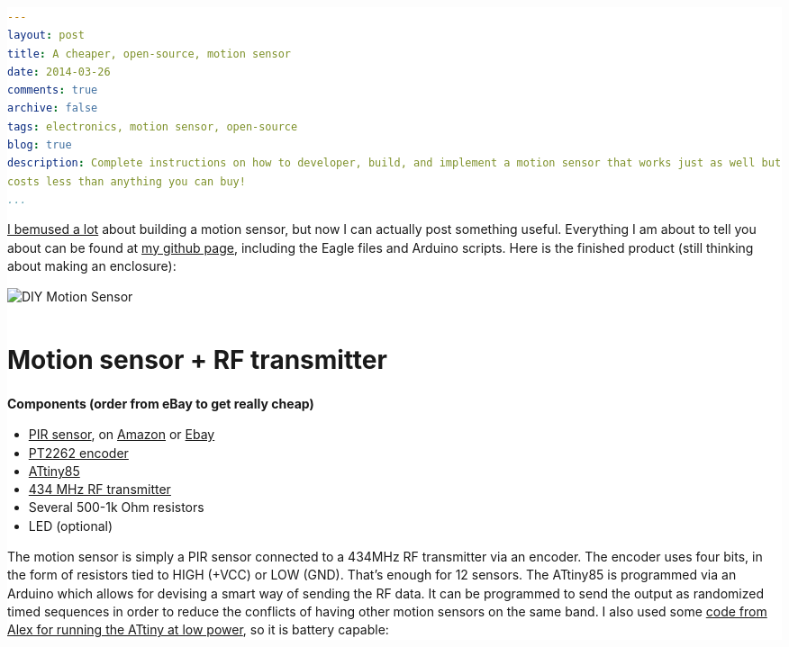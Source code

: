 ```yaml
---
layout: post
title: A cheaper, open-source, motion sensor
date: 2014-03-26
comments: true
archive: false
tags: electronics, motion sensor, open-source
blog: true
description: Complete instructions on how to developer, build, and implement a motion sensor that works just as well but costs less than anything you can buy!
...
```


[I bemused a
lot](http://rpiai.wordpress.com/2014/03/24/developing-a-motion-sensing-network-trials-and-errors/)
about building a motion sensor, but now I can actually post something
useful. Everything I am about to tell you about can be found at [my
github page](https://github.com/schollz/motion_sensor_diy), including
the Eagle files and Arduino scripts. Here is the finished product (still
thinking about making an enclosure):

![DIY Motion
Sensor](/assets/images/diy-sensor.jpg)

Motion sensor + RF transmitter
==============================

**Components (order from eBay to get really cheap)**

-   [PIR
    sensor](https://www.google.com/url?sa=t&rct=j&q=&esrc=s&source=web&cd=6&cad=rja&uact=8&ved=0CDkQFjAF&url=http%3A%2F%2Fwww.mpja.com%2Fdownload%2F31227sc.pdf&ei=8FgzU868GsHLsQSTnYKIDg&usg=AFQjCNELdcZfKHaZhM4NlzFmhzu2_fOHwg&sig2=eFrgkllWo_47kU5vjeJpJA&bvm=bv.63738703,d.cWc),
    on
    [Amazon](http://www.amazon.com/HC-SR501-Sensor-Module-Pyroelectric-Infrared/dp/B007XQRKD4)
    or
    [Ebay](http://www.ebay.com/itm/10pcs-HC-SR501-Adjust-IR-Pyroelectric-Infrared-PIR-Motion-Sensor-Detector-Module-/131028677440?pt=LH_DefaultDomain_0&hash=item1e81eaf340)
-   [PT2262 encoder](http://www.100y.com.tw/pdf_file/PT2262-IRS.PDF)
-   [ATtiny85](http://www.atmel.com/images/atmel-2586-avr-8-bit-microcontroller-attiny25-attiny45-attiny85_datasheet.pdf)
-   [434 MHz RF
    transmitter](http://www.amazon.com/433Mhz-transmitter-receiver-your-Experiment/dp/B00AMB3NCY)
-   Several 500-1k Ohm resistors
-   LED (optional)

The motion sensor is simply a PIR sensor connected to a 434MHz RF
transmitter via an encoder. The encoder uses four bits, in the form of
resistors tied to HIGH (+VCC) or LOW (GND). That’s enough for 12
sensors. The ATtiny85 is programmed via an Arduino which allows for
devising a smart way of sending the RF data. It can be programmed to
send the output as randomized timed sequences in order to reduce the
conflicts of having other motion sensors on the same band. I also used
some [code from Alex for running the ATtiny at low
power](http://www.insidegadgets.com/2011/02/05/reduce-attiny-power-consumption-by-sleeping-with-the-watchdog-timer/),
so it is battery capable:
